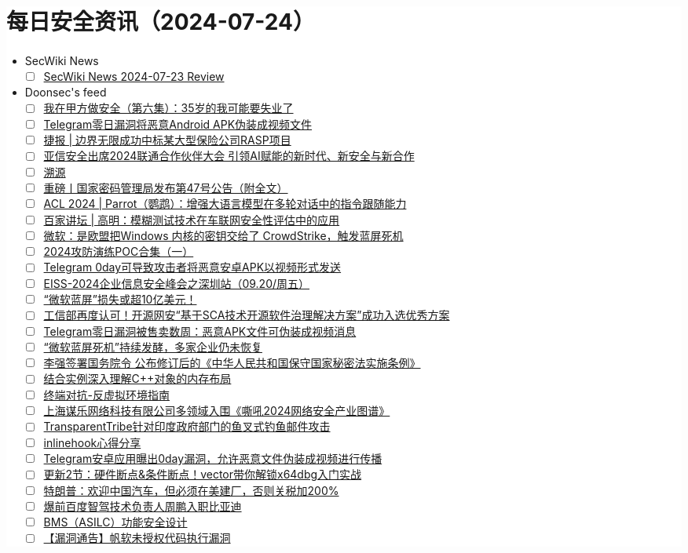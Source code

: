 # 每日安全资讯（2024-07-24）

- SecWiki News
  - [ ] [SecWiki News 2024-07-23 Review](http://www.sec-wiki.com/?2024-07-23)
- Doonsec's feed
  - [ ] [我在甲方做安全（第六集）：35岁的我可能要失业了](https://mp.weixin.qq.com/s?__biz=MzU5ODgzNTExOQ==&mid=2247625757&idx=1&sn=1e8bae1291910fb26aaf364042072d0d)
  - [ ] [Telegram零日漏洞将恶意Android APK伪装成视频文件](https://mp.weixin.qq.com/s?__biz=MzU5ODgzNTExOQ==&mid=2247625757&idx=2&sn=94cffe3f32e7a7703cee8edca192a17a)
  - [ ] [捷报 | 边界无限成功中标某大型保险公司RASP项目](https://mp.weixin.qq.com/s?__biz=MzAwNzk0NTkxNw==&mid=2247486927&idx=1&sn=9ed061d90faa1736e51d009694ee2d13)
  - [ ] [亚信安全出席2024联通合作伙伴大会 引领AI赋能的新时代、新安全与新合作](https://mp.weixin.qq.com/s?__biz=MjM5NjY2MTIzMw==&mid=2650617935&idx=1&sn=6700fbae7d6c9f494eb9641537a80c54)
  - [ ] [溯源](https://mp.weixin.qq.com/s?__biz=MzU0NDc0NTY3OQ==&mid=2247487723&idx=1&sn=059aeaf3ef506763e5ebfad1d6acf520)
  - [ ] [重磅丨国家密码管理局发布第47号公告（附全文）](https://mp.weixin.qq.com/s?__biz=MzU5OTQ0NzY3Ng==&mid=2247497218&idx=1&sn=11071fbab466c4e267e0dd672113607a)
  - [ ] [ACL 2024 | Parrot（鹦鹉）：增强大语言模型在多轮对话中的指令跟随能力](https://mp.weixin.qq.com/s?__biz=Mzg2NzU4MDM0MQ==&mid=2247487463&idx=1&sn=0e07470767965226e8fc6914b00b655c)
  - [ ] [百家讲坛 | 高明：模糊测试技术在车联网安全性评估中的应用](https://mp.weixin.qq.com/s?__biz=Mzg4MjQ4MjM4OA==&mid=2247515511&idx=1&sn=e175f2b69077f7b6de94452dd2fde30f)
  - [ ] [微软：是欧盟把Windows 内核的密钥交给了 CrowdStrike，触发蓝屏死机](https://mp.weixin.qq.com/s?__biz=MzI2NTg4OTc5Nw==&mid=2247520167&idx=1&sn=8e80c74dda2ec337dca9a0451873c7bc)
  - [ ] [2024攻防演练POC合集（一）](https://mp.weixin.qq.com/s?__biz=Mzg4MjcxMTAwMQ==&mid=2247488352&idx=1&sn=df951096fb7762a02a16c7465d9acde1)
  - [ ] [Telegram 0day可导致攻击者将恶意安卓APK以视频形式发送](https://mp.weixin.qq.com/s?__biz=MzI2NTg4OTc5Nw==&mid=2247520167&idx=2&sn=7d6a9321b744778cdce41dc0464f4c3d)
  - [ ] [EISS-2024企业信息安全峰会之深圳站（09.20/周五）](https://mp.weixin.qq.com/s?__biz=MzU2MTQwMzMxNA==&mid=2247539271&idx=1&sn=20f19be3947a9b5fbe1b31f394f6067d)
  - [ ] [“微软蓝屏”损失或超10亿美元！](https://mp.weixin.qq.com/s?__biz=MzU2MTQwMzMxNA==&mid=2247539271&idx=2&sn=3569a2e4405152af52024f49b9973939)
  - [ ] [工信部再度认可！开源网安“基于SCA技术开源软件治理解决方案”成功入选优秀方案](https://mp.weixin.qq.com/s?__biz=MzI0NzY1MDgyMw==&mid=2247511692&idx=1&sn=0f8ee7aedaca93273c1203ad20eba166)
  - [ ] [Telegram零日漏洞被售卖数周：恶意APK文件可伪装成视频消息](https://mp.weixin.qq.com/s?__biz=MzI4NDY2MDMwMw==&mid=2247512239&idx=1&sn=f5d2196eca683bd10d0d4a8f2b7a7312)
  - [ ] [“微软蓝屏死机”持续发酵，多家企业仍未恢复](https://mp.weixin.qq.com/s?__biz=MzI4NDY2MDMwMw==&mid=2247512239&idx=2&sn=01ac48f119d51a735f6ec26e3f19dad5)
  - [ ] [李强签署国务院令 公布修订后的《中华人民共和国保守国家秘密法实施条例》](https://mp.weixin.qq.com/s?__biz=MzA5MzE5MDAzOA==&mid=2664220600&idx=1&sn=133f2330aa81f22da00c4d4f894f126e)
  - [ ] [结合实例深入理解C++对象的内存布局](https://mp.weixin.qq.com/s?__biz=MjM5ODYwMjI2MA==&mid=2649784578&idx=1&sn=12947bd50f92d1238b05badf839ba88f)
  - [ ] [终端对抗-反虚拟环境指南](https://mp.weixin.qq.com/s?__biz=MzUyMjAyODU1NA==&mid=2247491499&idx=1&sn=5fb9e23d127b996b11a72e0cc64071db)
  - [ ] [上海谋乐网络科技有限公司多领域入围《嘶吼2024网络安全产业图谱》](https://mp.weixin.qq.com/s?__biz=MzAxODg1MDMwOQ==&mid=2247505568&idx=1&sn=d1012123474677f210625262da79e90d)
  - [ ] [TransparentTribe针对印度政府部门的鱼叉式钓鱼邮件攻击](https://mp.weixin.qq.com/s?__biz=Mzg2Nzg0NDkwMw==&mid=2247492102&idx=1&sn=197bbb789b57f4e28c2a2b936f87f137)
  - [ ] [inlinehook心得分享](https://mp.weixin.qq.com/s?__biz=MjM5NTc2MDYxMw==&mid=2458564677&idx=1&sn=dae269b12b2c9ef136e2f46e630304b5)
  - [ ] [Telegram安卓应用曝出0day漏洞，允许恶意文件伪装成视频进行传播](https://mp.weixin.qq.com/s?__biz=MjM5NTc2MDYxMw==&mid=2458564677&idx=2&sn=c8a0cad156099026a3a58101617bcb15)
  - [ ] [更新2节：硬件断点&条件断点！vector带你解锁x64dbg入门实战](https://mp.weixin.qq.com/s?__biz=MjM5NTc2MDYxMw==&mid=2458564677&idx=3&sn=e3347514771d24f9df1ad5e61de1f17a)
  - [ ] [特朗普：欢迎中国汽车，但必须在美建厂，否则关税加200%](https://mp.weixin.qq.com/s?__biz=MzIzOTc2OTAxMg==&mid=2247540782&idx=1&sn=6ba44eca34e8a45ee17768ae59757ef0)
  - [ ] [爆前百度智驾技术负责人周鹏入职比亚迪](https://mp.weixin.qq.com/s?__biz=MzIzOTc2OTAxMg==&mid=2247540782&idx=2&sn=c43cc23d7ee2ffd31a947c9d1c0c0dbd)
  - [ ] [BMS（ASILC）功能安全设计](https://mp.weixin.qq.com/s?__biz=MzIzOTc2OTAxMg==&mid=2247540782&idx=3&sn=18aa78f5159df047025e4beb353b72cc)
  - [ ] [【漏洞通告】帆软未授权代码执行漏洞](https://mp.weixin.qq.com/s?__biz=MzI1NDQxMDE0NQ==&mid=2247485054&idx=1&sn=6a822114dedd474cc384e9995c11f8d8)